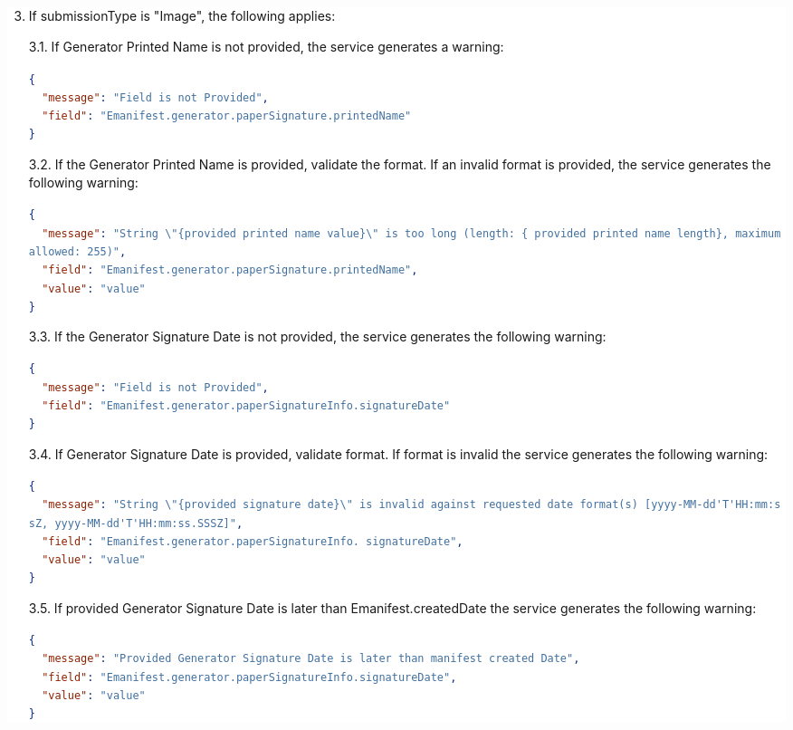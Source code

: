 3. If submissionType is "Image", the following applies:

   3.1. If Generator Printed Name is not provided, the service generates a warning:

   ```json
   {
     "message": "Field is not Provided",
     "field": "Emanifest.generator.paperSignature.printedName"
   }
   ```

   3.2. If the Generator Printed Name is provided, validate the format. If an invalid format is provided, the service
   generates the following warning:

   ```json
   {
     "message": "String \"{provided printed name value}\" is too long (length: { provided printed name length}, maximum allowed: 255)",
     "field": "Emanifest.generator.paperSignature.printedName",
     "value": "value"
   }
   ```

   3.3. If the Generator Signature Date is not provided, the service generates the following warning:

   ```json
   {
     "message": "Field is not Provided",
     "field": "Emanifest.generator.paperSignatureInfo.signatureDate"
   }
   ```

   3.4. If Generator Signature Date is provided, validate format. If format is invalid the service generates the
   following warning:

   ```json
   {
     "message": "String \"{provided signature date}\" is invalid against requested date format(s) [yyyy-MM-dd'T'HH:mm:ssZ, yyyy-MM-dd'T'HH:mm:ss.SSSZ]",
     "field": "Emanifest.generator.paperSignatureInfo. signatureDate",
     "value": "value"
   }
   ```

   3.5. If provided Generator Signature Date is later than Emanifest.createdDate the service generates the following
   warning:

   ```json
   {
     "message": "Provided Generator Signature Date is later than manifest created Date",
     "field": "Emanifest.generator.paperSignatureInfo.signatureDate",
     "value": "value"
   }
   ```
